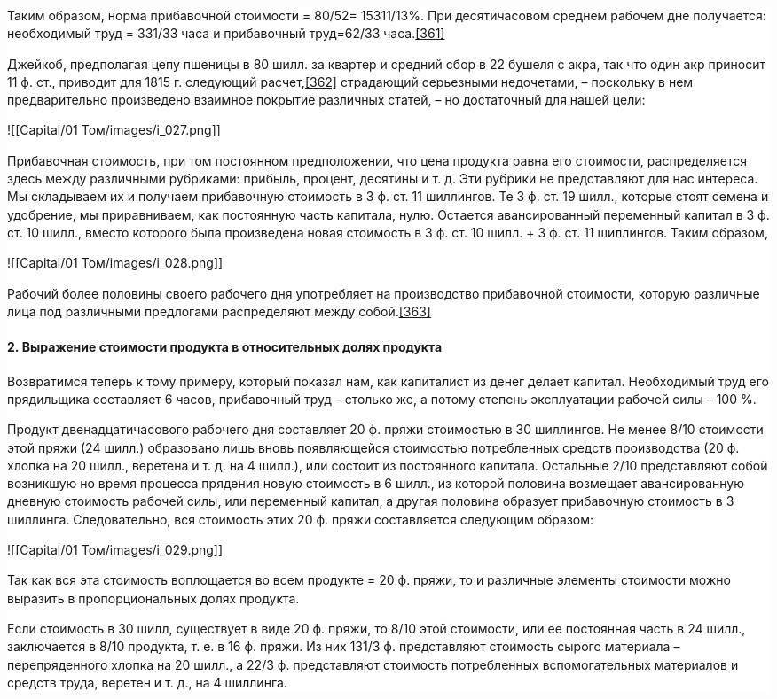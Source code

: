   
  

Таким образом, норма прибавочной стоимости = 80/52= 15311/13%. При десятичасовом среднем рабочем дне получается: необходимый труд = 331/33 часа и прибавочный труд=62/33 часа.[[361]](app://obsidian.md/contentnotes4.html#n_361)

Джейкоб, предполагая цепу пшеницы в 80 шилл. за квартер и средний сбор в 22 бушеля с акра, так что один акр приносит 11 ф. ст., приводит для 1815 г. следующий расчет,[[362]](app://obsidian.md/contentnotes4.html#n_362) страдающий серьезными недочетами, – поскольку в нем предварительно произведено взаимное покрытие различных статей, – но достаточный для нашей цели:

![[Capital/01 Том/images/i_027.png]]

Прибавочная стоимость, при том постоянном предположении, что цена продукта равна его стоимости, распределяется здесь между различными рубриками: прибыль, процент, десятины и т. д. Эти рубрики не представляют для нас интереса. Мы складываем их и получаем прибавочную стоимость в 3 ф. ст. 11 шиллингов. Те 3 ф. ст. 19 шилл., которые стоят семена и удобрение, мы приравниваем, как постоянную часть капитала, нулю. Остается авансированный переменный капитал в 3 ф. ст. 10 шилл., вместо которого была произведена новая стоимость в 3 ф. ст. 10 шилл. + 3 ф. ст. 11 шиллингов. Таким образом,

![[Capital/01 Том/images/i_028.png]]

  
  

Рабочий более половины своего рабочего дня употребляет на производство прибавочной стоимости, которую различные лица под различными предлогами распределяют между собой.[[363]](app://obsidian.md/contentnotes4.html#n_363)

#### 2. Выражение стоимости продукта в относительных долях продукта

Возвратимся теперь к тому примеру, который показал нам, как капиталист из денег делает капитал. Необходимый труд его прядильщика составляет 6 часов, прибавочный труд – столько же, а потому степень эксплуатации рабочей силы – 100 %.

Продукт двенадцатичасового рабочего дня составляет 20 ф. пряжи стоимостью в 30 шиллингов. Не менее 8/10 стоимости этой пряжи (24 шилл.) образовано лишь вновь появляющейся стоимостью потребленных средств производства (20 ф. хлопка на 20 шилл., веретена и т. д. на 4 шилл.), или состоит из постоянного капитала. Остальные 2/10 представляют собой возникшую но время процесса прядения новую стоимость в 6 шилл., из которой половина возмещает авансированную дневную стоимость рабочей силы, или переменный капитал, а другая половина образует прибавочную стоимость в 3 шиллинга. Следовательно, вся стоимость этих 20 ф. пряжи составляется следующим образом:

![[Capital/01 Том/images/i_029.png]]

  
  

Так как вся эта стоимость воплощается во всем продукте = 20 ф. пряжи, то и различные элементы стоимости можно выразить в пропорциональных долях продукта.

Если стоимость в 30 шилл, существует в виде 20 ф. пряжи, то 8/10 этой стоимости, или ее постоянная часть в 24 шилл., заключается в 8/10 продукта, т. е. в 16 ф. пряжи. Из них 131/3 ф. представляют стоимость сырого материала – перепряденного хлопка на 20 шилл., а 22/3 ф. представляют стоимость потребленных вспомогательных материалов и средств труда, веретен и т. д., на 4 шиллинга.
